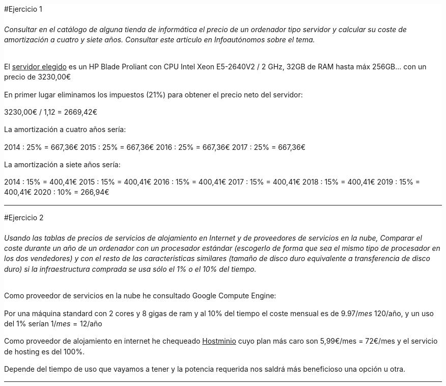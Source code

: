 #Ejercicio 1

###### Consultar en el catálogo de alguna tienda de informática el precio de un ordenador tipo servidor y calcular su coste de amortización a cuatro y siete años. Consultar este artículo en Infoautónomos sobre el tema.

El [servidor elegido](http://www.dynos.es/servidor-blade-hp-proliant-bl460c-gen8-xeon-e5-2640v2-2ghz-32gb-ddr3--4514953608993__724085-B21.html) es un HP Blade Proliant con CPU	Intel Xeon E5-2640V2 / 2 GHz, 32GB de RAM hasta máx 256GB... con un precio de 3230,00€

En primer lugar eliminamos los impuestos (21%) para obtener el precio neto del servidor:

3230,00€ / 1,12 = 2669,42€

La amortización a cuatro años sería:

2014 : 25% = 667,36€
2015 : 25% = 667,36€
2016 : 25% = 667,36€
2017 : 25% = 667,36€

La amortización a siete años sería:

2014 : 15% = 400,41€
2015 : 15% = 400,41€
2016 : 15% = 400,41€
2017 : 15% = 400,41€
2018 : 15% = 400,41€
2019 : 15% = 400,41€
2020 : 10% = 266,94€

---
#Ejercicio 2

###### Usando las tablas de precios de servicios de alojamiento en Internet y de proveedores de servicios en la nube, Comparar el coste durante un año de un ordenador con un procesador estándar (escogerlo de forma que sea el mismo tipo de procesador en los dos vendedores) y con el resto de las características similares (tamaño de disco duro equivalente a transferencia de disco duro) si la infraestructura comprada se usa sólo el 1% o el 10% del tiempo.



Como proveedor de servicios en la nube he consultado Google Compute Engine:

Por una máquina standard con 2 cores y 8 gigas de ram y al 10% del tiempo el coste mensual es de 9.97$/mes ~ 120$/año, y un uso del 1% serían 1$/mes = 12$/año

Como proveedor de alojamiento en internet he chequeado [Hostminio](http://hostminio.es/alojamiento-web/)
cuyo plan más caro son 5,99€/mes = 72€/mes y el servicio de hosting es del 100%.

Depende del tiempo de uso que vayamos a tener y la potencia requerida nos saldrá más beneficioso una opción u otra.

---